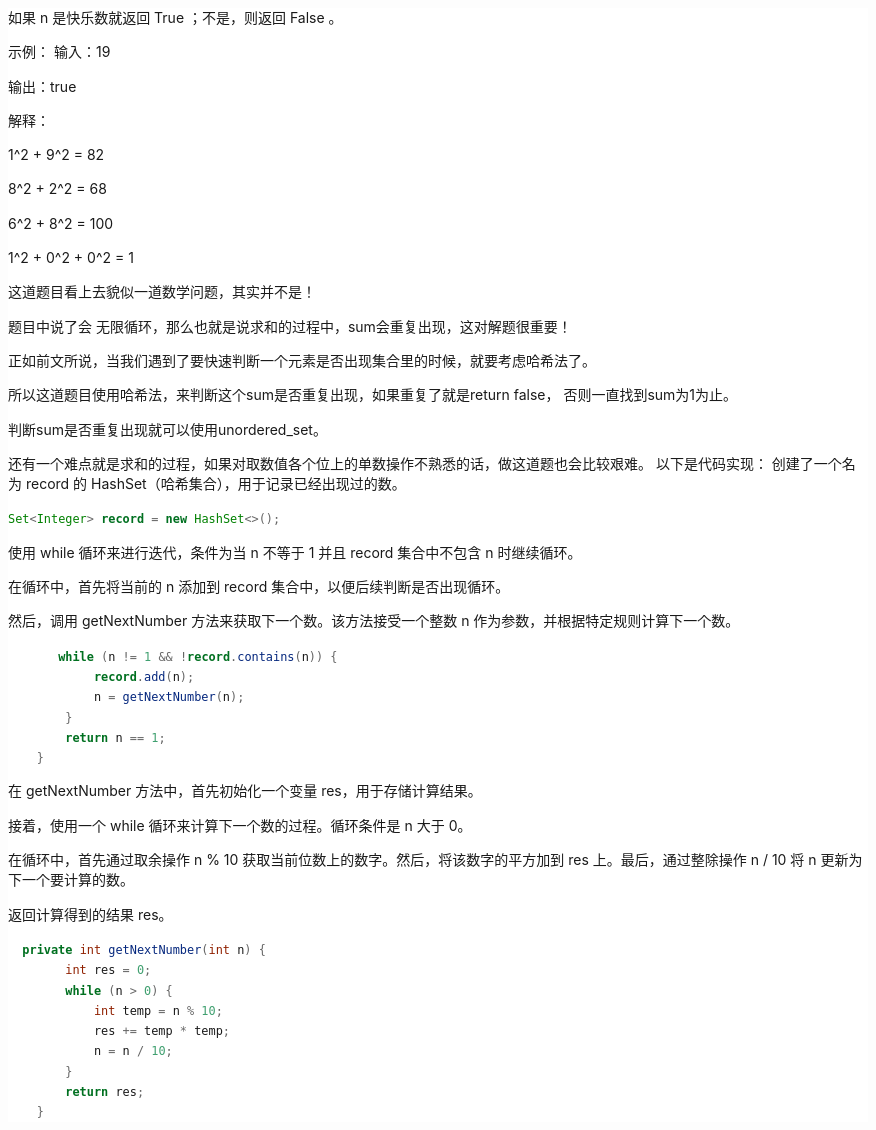 如果 n 是快乐数就返回 True ；不是，则返回 False 。

示例：
输入：19

  输出：true

  解释：

  1^2 + 9^2 = 82

  8^2 + 2^2 = 68

  6^2 + 8^2 = 100

  1^2 + 0^2 + 0^2 = 1

  这道题目看上去貌似一道数学问题，其实并不是！

题目中说了会 无限循环，那么也就是说求和的过程中，sum会重复出现，这对解题很重要！

正如前文所说，当我们遇到了要快速判断一个元素是否出现集合里的时候，就要考虑哈希法了。

所以这道题目使用哈希法，来判断这个sum是否重复出现，如果重复了就是return false， 否则一直找到sum为1为止。

判断sum是否重复出现就可以使用unordered_set。

还有一个难点就是求和的过程，如果对取数值各个位上的单数操作不熟悉的话，做这道题也会比较艰难。
以下是代码实现：
创建了一个名为 record 的 HashSet（哈希集合），用于记录已经出现过的数。

````java
Set<Integer> record = new HashSet<>();
````

使用 while 循环来进行迭代，条件为当 n 不等于 1 并且 record 集合中不包含 n 时继续循环。

在循环中，首先将当前的 n 添加到 record 集合中，以便后续判断是否出现循环。

然后，调用 getNextNumber 方法来获取下一个数。该方法接受一个整数 n 作为参数，并根据特定规则计算下一个数。

````java
       while (n != 1 && !record.contains(n)) {
            record.add(n);
            n = getNextNumber(n);
        }
        return n == 1;
    }
````

在 getNextNumber 方法中，首先初始化一个变量 res，用于存储计算结果。

接着，使用一个 while 循环来计算下一个数的过程。循环条件是 n 大于 0。

在循环中，首先通过取余操作 n % 10 获取当前位数上的数字。然后，将该数字的平方加到 res 上。最后，通过整除操作 n / 10 将 n 更新为下一个要计算的数。

返回计算得到的结果 res。

````java
  private int getNextNumber(int n) {
        int res = 0;
        while (n > 0) {
            int temp = n % 10;
            res += temp * temp;
            n = n / 10;
        }
        return res;
    }
````
